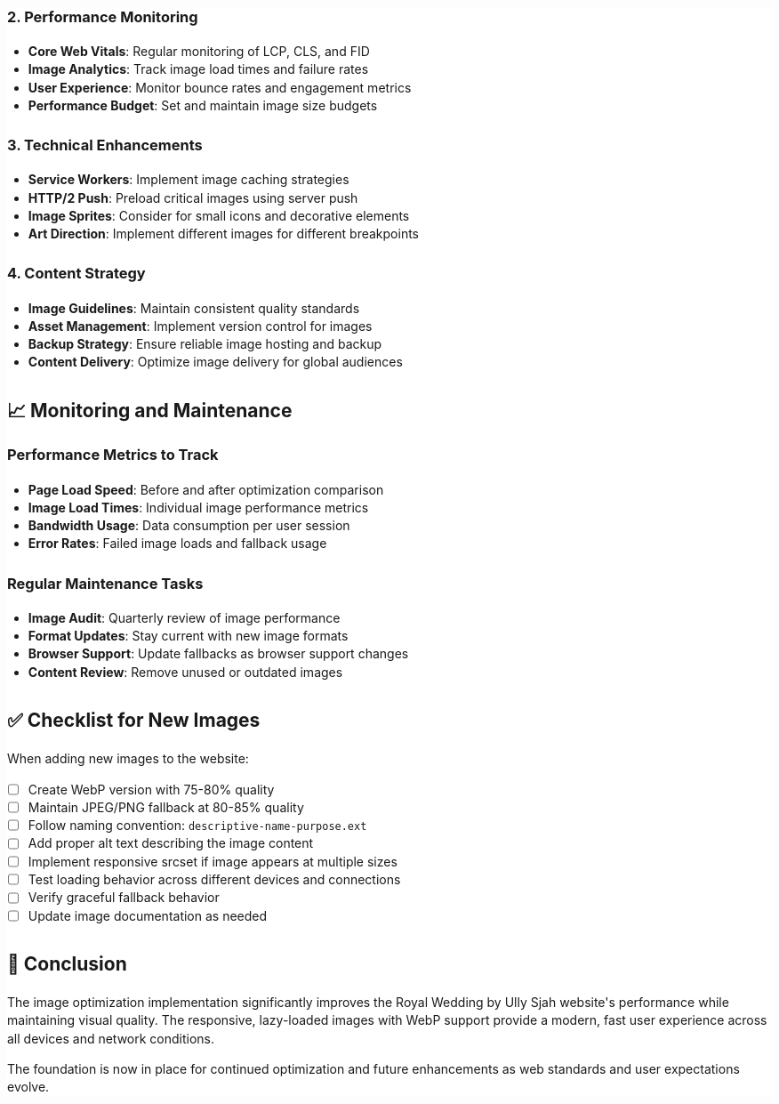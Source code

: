 ### 2. Performance Monitoring
- **Core Web Vitals**: Regular monitoring of LCP, CLS, and FID
- **Image Analytics**: Track image load times and failure rates
- **User Experience**: Monitor bounce rates and engagement metrics
- **Performance Budget**: Set and maintain image size budgets

### 3. Technical Enhancements
- **Service Workers**: Implement image caching strategies
- **HTTP/2 Push**: Preload critical images using server push
- **Image Sprites**: Consider for small icons and decorative elements
- **Art Direction**: Implement different images for different breakpoints

### 4. Content Strategy
- **Image Guidelines**: Maintain consistent quality standards
- **Asset Management**: Implement version control for images
- **Backup Strategy**: Ensure reliable image hosting and backup
- **Content Delivery**: Optimize image delivery for global audiences

## 📈 Monitoring and Maintenance

### Performance Metrics to Track
- **Page Load Speed**: Before and after optimization comparison
- **Image Load Times**: Individual image performance metrics
- **Bandwidth Usage**: Data consumption per user session
- **Error Rates**: Failed image loads and fallback usage

### Regular Maintenance Tasks
- **Image Audit**: Quarterly review of image performance
- **Format Updates**: Stay current with new image formats
- **Browser Support**: Update fallbacks as browser support changes
- **Content Review**: Remove unused or outdated images

## ✅ Checklist for New Images

When adding new images to the website:

- [ ] Create WebP version with 75-80% quality
- [ ] Maintain JPEG/PNG fallback at 80-85% quality
- [ ] Follow naming convention: `descriptive-name-purpose.ext`
- [ ] Add proper alt text describing the image content
- [ ] Implement responsive srcset if image appears at multiple sizes
- [ ] Test loading behavior across different devices and connections
- [ ] Verify graceful fallback behavior
- [ ] Update image documentation as needed

## 🎉 Conclusion

The image optimization implementation significantly improves the Royal Wedding by Ully Sjah website's performance while maintaining visual quality. The responsive, lazy-loaded images with WebP support provide a modern, fast user experience across all devices and network conditions.

The foundation is now in place for continued optimization and future enhancements as web standards and user expectations evolve.